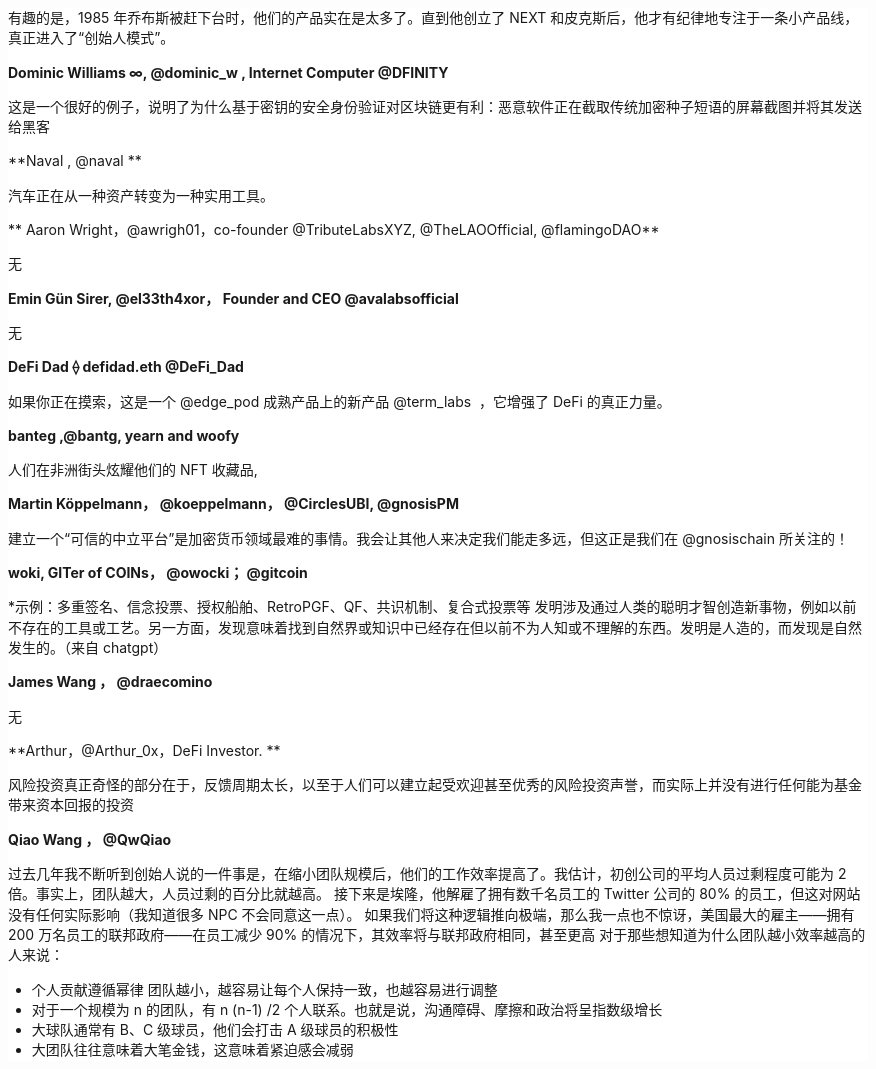 有趣的是，1985 年乔布斯被赶下台时，他们的产品实在是太多了。直到他创立了 NEXT 和皮克斯后，他才有纪律地专注于一条小产品线，真正进入了“创始人模式”。

**Dominic Williams ∞, @dominic_w , Internet Computer @DFINITY**

这是一个很好的例子，说明了为什么基于密钥的安全身份验证对区块链更有利：恶意软件正在截取传统加密种子短语的屏幕截图并将其发送给黑客

**Naval , @naval **

汽车正在从一种资产转变为一种实用工具。

** Aaron Wright，@awrigh01，co-founder @TributeLabsXYZ, @TheLAOOfficial, @flamingoDAO**

无

**Emin Gün Sirer, @el33th4xor， Founder and CEO @avalabsofficial**

无

**DeFi Dad ⟠ defidad.eth @DeFi_Dad**

如果你正在摸索，这是一个⁦
@edge_pod
⁩成熟产品上的新产品⁦
@term_labs
⁩ ，它增强了 DeFi 的真正力量。


**banteg ,@bantg, yearn and woofy**

人们在非洲街头炫耀他们的 NFT 收藏品,

**Martin Köppelmann， @koeppelmann， @CirclesUBI, @gnosisPM**

建立一个“可信的中立平台”是加密货币领域最难的事情。我会让其他人来决定我们能走多远，但这正是我们在
@gnosischain
所关注的！

**woki, GITer of COINs， @owocki； @gitcoin**

*示例：多重签名、信念投票、授权船舶、RetroPGF、QF、共识机制、复合式投票等
发明涉及通过人类的聪明才智创造新事物，例如以前不存在的工具或工艺。另一方面，发现意味着找到自然界或知识中已经存在但以前不为人知或不理解的东西。发明是人造的，而发现是自然发生的。（来自 chatgpt）

**James Wang ， @draecomino**

无

**Arthur，@Arthur_0x，DeFi Investor. **

风险投资真正奇怪的部分在于，反馈周期太长，以至于人们可以建立起受欢迎甚至优秀的风险投资声誉，而实际上并没有进行任何能为基金带来资本回报的投资

**Qiao Wang ， @QwQiao**

过去几年我不断听到创始人说的一件事是，在缩小团队规模后，他们的工作效率提高了。我估计，初创公司的平均人员过剩程度可能为 2 倍。事实上，团队越大，人员过剩的百分比就越高。
接下来是埃隆，他解雇了拥有数千名员工的 Twitter 公司的 80% 的员工，但这对网站没有任何实际影响（我知道很多 NPC 不会同意这一点）。
如果我们将这种逻辑推向极端，那么我一点也不惊讶，美国最大的雇主——拥有 200 万名员工的联邦政府——在员工减少 90% 的情况下，其效率将与联邦政府相同，甚至更高
对于那些想知道为什么团队越小效率越高的人来说：
- 个人贡献遵循幂律
团队越小，越容易让每个人保持一致，也越容易进行调整
- 对于一个规模为 n 的团队，有 n (n-1) /2 个人联系。也就是说，沟通障碍、摩擦和政治将呈指数级增长
- 大球队通常有 B、C 级球员，他们会打击 A 级球员的积极性
- 大团队往往意味着大笔金钱，这意味着紧迫感会减弱
